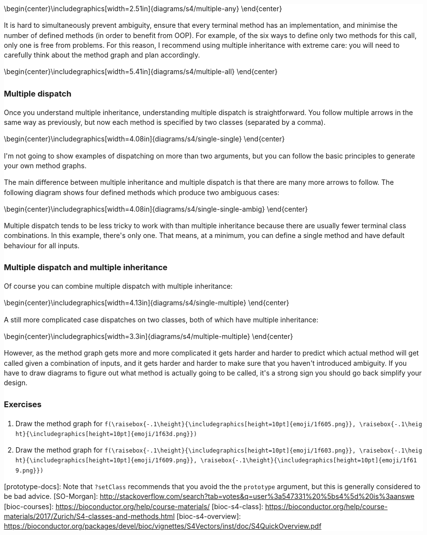 
\begin{center}\includegraphics[width=2.51in]{diagrams/s4/multiple-any} \end{center}

It is hard to simultaneously prevent ambiguity, ensure that every terminal method has an implementation, and minimise the number of defined methods (in order to benefit from OOP). For example, of the six ways to define only two methods for this call, only one is free from problems. For this reason, I recommend using multiple inheritance with extreme care: you will need to carefully think about the method graph and plan accordingly.


\begin{center}\includegraphics[width=5.41in]{diagrams/s4/multiple-all} \end{center}

### Multiple dispatch

Once you understand multiple inheritance, understanding multiple dispatch is straightforward. You follow multiple arrows in the same way as previously, but now each method is specified by two classes (separated by a comma).


\begin{center}\includegraphics[width=4.08in]{diagrams/s4/single-single} \end{center}

I'm not going to show examples of dispatching on more than two arguments, but you can follow the basic principles to generate your own method graphs.

The main difference between multiple inheritance and multiple dispatch is that there are many more arrows to follow. The following diagram shows four defined methods which produce two ambiguous cases:


\begin{center}\includegraphics[width=4.08in]{diagrams/s4/single-single-ambig} \end{center}

Multiple dispatch tends to be less tricky to work with than multiple inheritance because there are usually fewer terminal class combinations. In this example, there's only one. That means, at a minimum, you can define a single method and have default behaviour for all inputs.

### Multiple dispatch and multiple inheritance

Of course you can combine multiple dispatch with multiple inheritance:


\begin{center}\includegraphics[width=4.13in]{diagrams/s4/single-multiple} \end{center}

A still more complicated case dispatches on two classes, both of which have multiple inheritance:


\begin{center}\includegraphics[width=3.3in]{diagrams/s4/multiple-multiple} \end{center}

However, as the method graph gets more and more complicated it gets harder and harder to predict which actual method will get called given a combination of inputs, and it gets harder and harder to make sure that you haven't introduced ambiguity. If you have to draw diagrams to figure out what method is actually going to be called, it's a strong sign you  should go back simplify your design.

### Exercises

1.  Draw the method graph for 
    `f(\raisebox{-.1\height}{\includegraphics[height=10pt]{emoji/1f605.png}}, \raisebox{-.1\height}{\includegraphics[height=10pt]{emoji/1f63d.png}})`

1.  Draw the method graph for 
    `f(\raisebox{-.1\height}{\includegraphics[height=10pt]{emoji/1f603.png}}, \raisebox{-.1\height}{\includegraphics[height=10pt]{emoji/1f609.png}}, \raisebox{-.1\height}{\includegraphics[height=10pt]{emoji/1f619.png}})`


[prototype-docs]: Note that `?setClass` recommends that you avoid the the `prototype` argument, but this is generally considered to be bad advice.
[SO-Morgan]: http://stackoverflow.com/search?tab=votes&q=user%3a547331%20%5bs4%5d%20is%3aanswe
[bioc-courses]: https://bioconductor.org/help/course-materials/
[bioc-s4-class]: https://bioconductor.org/help/course-materials/2017/Zurich/S4-classes-and-methods.html
[bioc-s4-overview]: https://bioconductor.org/packages/devel/bioc/vignettes/S4Vectors/inst/doc/S4QuickOverview.pdf